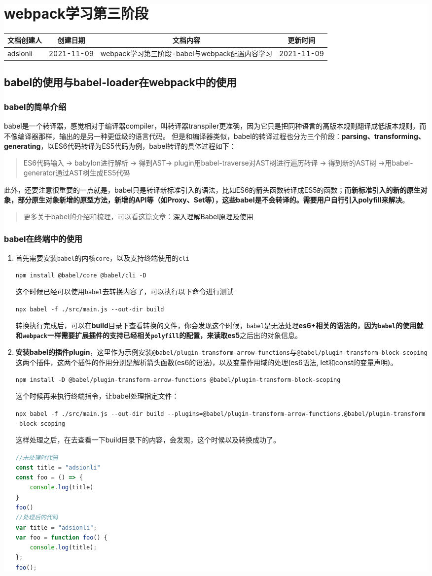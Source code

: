 # webpack学习第三阶段

| 文档创建人 | 创建日期   | 文档内容                                       | 更新时间   |
| ---------- | ---------- | ---------------------------------------------- | ---------- |
| adsionli   | 2021-11-09 | webpack学习第三阶段-babel与webpack配置内容学习 | 2021-11-09 |

## babel的使用与babel-loader在webpack中的使用

### babel的简单介绍

babel是一个转译器，感觉相对于编译器compiler，叫转译器transpiler更准确，因为它只是把同种语言的高版本规则翻译成低版本规则，而不像编译器那样，输出的是另一种更低级的语言代码。
但是和编译器类似，babel的转译过程也分为三个阶段：**parsing、transforming、generating**，以ES6代码转译为ES5代码为例，babel转译的具体过程如下：

> ES6代码输入 -> babylon进行解析 -> 得到AST-> plugin用babel-traverse对AST树进行遍历转译 -> 得到新的AST树
>  ->用babel-generator通过AST树生成ES5代码

此外，还要注意很重要的一点就是，babel只是转译新标准引入的语法，比如ES6的箭头函数转译成ES5的函数；而**新标准引入的新的原生对象，部分原生对象新增的原型方法，新增的API等（如Proxy、Set等），这些babel是不会转译的。需要用户自行引入polyfill来解决**。

> 更多关于babel的介绍和梳理，可以看这篇文章：[深入理解Babel原理及使用](https://www.jianshu.com/p/e9b94b2d52e2)

### babel在终端中的使用

1. 首先需要安装`babel`的内核`core`，以及支持终端使用的`cli`

   ```shell
   npm install @babel/core @babel/cli -D
   ```

   这个时候已经可以使用`babel`去转换内容了，可以执行以下命令进行测试

   ```shell
   npx babel -f ./src/main.js --out-dir build
   ```

   转换执行完成后，可以在**build**目录下查看转换的文件，你会发现这个时候，`babel`是无法处理**es6+**相关的语法的，因为`babel`的使用就和`webpack`一样需要扩展插件的支持已经相关`polyfill`的配置，来读取**es5**之后出的对象信息。

2. **安装babel的插件plugin**，这里作为示例安装`@babel/plugin-transform-arrow-functions`与`@babel/plugin-transform-block-scoping`这两个插件，这两个插件的作用分别是解析箭头函数(es6的语法)，以及变量作用域的处理(es6语法, let和const的变量声明)。

   ```shell
   npm install -D @babel/plugin-transform-arrow-functions @babel/plugin-transform-block-scoping
   ```

   这个时候再来执行终端指令，让babel处理指定文件：

   ```shell
   npx babel -f ./src/main.js --out-dir build --plugins=@babel/plugin-transform-arrow-functions,@babel/plugin-transform-block-scoping
   ```

   这样处理之后，在去查看一下build目录下的内容，会发现，这个时候以及转换成功了。

   ```js
   //未处理时代码
   const title = "adsionli"
   const foo = () => {
       console.log(title)
   }
   foo()
   //处理后的代码
   var title = "adsionli";
   var foo = function foo() {
       console.log(title);
   };
   foo();
   ```
